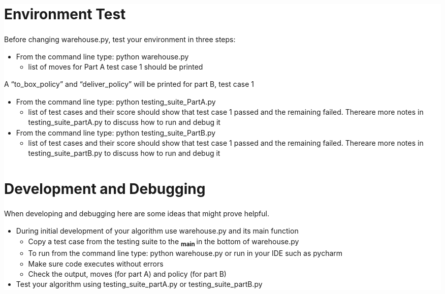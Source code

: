<h1>Environment Test</h1>

Before changing warehouse.py, test your environment in three steps:

<ul>

 <li>From the command line type: python warehouse.py

  <ul>

   <li>list of moves for Part A test case 1 should be printed</li>

  </ul></li>

</ul>

A “to_box_policy” and “deliver_policy” will be printed for part B, test case 1

<ul>

 <li>From the command line type: python testing_suite_PartA.py

  <ul>

   <li>list of test cases and their score should show that test case 1 passed and the remaining failed. Thereare more notes in testing_suite_partA.py to discuss how to run and debug it</li>

  </ul></li>

 <li>From the command line type: python testing_suite_PartB.py

  <ul>

   <li>list of test cases and their score should show that test case 1 passed and the remaining failed. Thereare more notes in testing_suite_partB.py to discuss how to run and debug it</li>

  </ul></li>

</ul>

<h1>Development and Debugging</h1>

When developing and debugging here are some ideas that might prove helpful.

<ul>

 <li>During initial development of your algorithm use warehouse.py and its main function

  <ul>

   <li>Copy a test case from the testing suite to the <strong><sub>main </sub></strong>in the bottom of warehouse.py</li>

   <li>To run from the command line type: python warehouse.py or run in your IDE such as pycharm</li>

   <li>Make sure code executes without errors</li>

   <li>Check the output, moves (for part A) and policy (for part B)</li>

  </ul></li>

 <li>Test your algorithm using testing_suite_partA.py or testing_suite_partB.py

  <ul>
